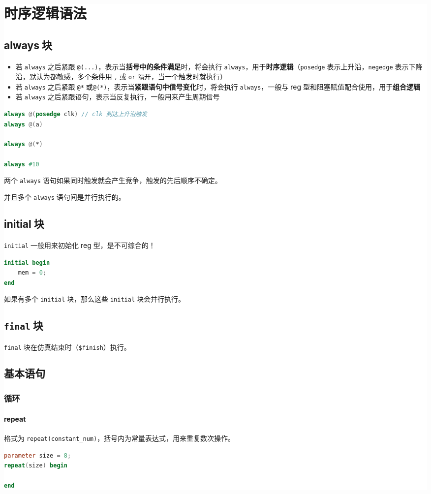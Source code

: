 # 时序逻辑语法

## always 块

- 若 `always` 之后紧跟 `@(...)`，表示当**括号中的条件满足**时，将会执行 `always`，用于**时序逻辑**（`posedge` 表示上升沿，`negedge` 表示下降沿，默认为都敏感，多个条件用 `,` 或 `or` 隔开，当一个触发时就执行）
- 若 `always` 之后紧跟 `@*` 或`@(*)`，表示当**紧跟语句中信号变化**时，将会执行 `always`，一般与 reg 型和阻塞赋值配合使用，用于**组合逻辑**
- 若 `always` 之后紧跟语句，表示当反复执行，一般用来产生周期信号

```verilog
always @(posedge clk) // clk 到达上升沿触发
always @(a)

always @(*)

always #10
```

两个 `always` 语句如果同时触发就会产生竞争，触发的先后顺序不确定。

并且多个 `always` 语句间是并行执行的。

## initial 块

`initial` 一般用来初始化 reg 型，是不可综合的！

```verilog
initial begin
    mem = 0;
end
```

如果有多个 `initial` 块，那么这些  `initial` 块会并行执行。

## `final` 块

`final` 块在仿真结束时（`$finish`）执行。

## 基本语句

### 循环

#### repeat

格式为 `repeat(constant_num)`，括号内为常量表达式，用来重复数次操作。

```verilog
parameter size = 8;
repeat(size) begin

end
```
